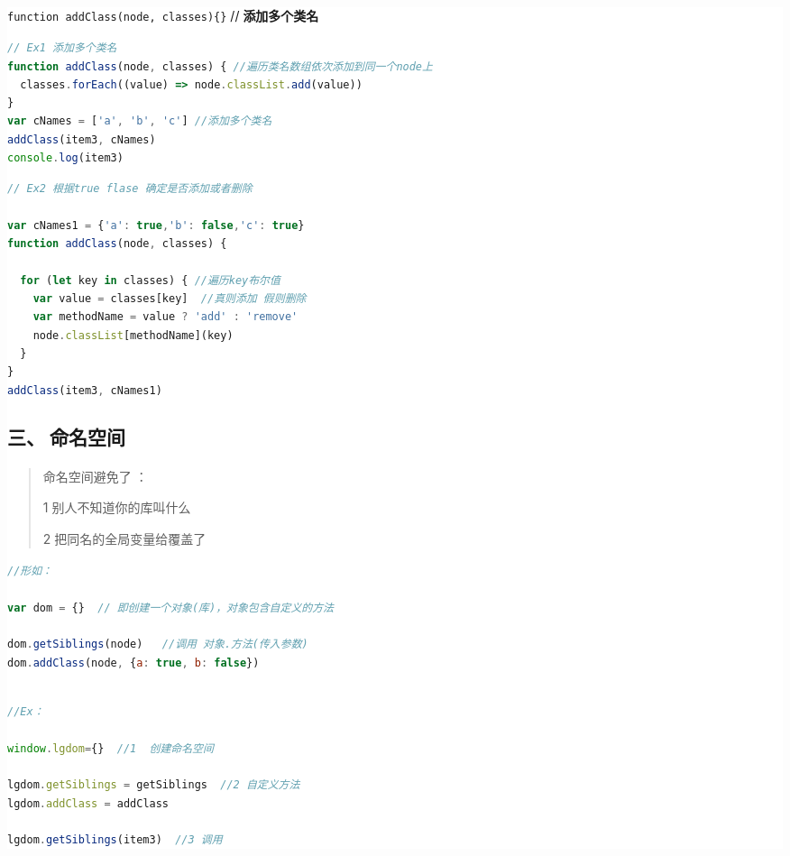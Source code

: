 `function addClass(node, classes){}`  // **添加多个类名**



``` javascript
// Ex1 添加多个类名
function addClass(node, classes) { //遍历类名数组依次添加到同一个node上
  classes.forEach((value) => node.classList.add(value))
}
var cNames = ['a', 'b', 'c'] //添加多个类名
addClass(item3, cNames)
console.log(item3)

```

``` javascript
// Ex2 根据true flase 确定是否添加或者删除

var cNames1 = {'a': true,'b': false,'c': true} 
function addClass(node, classes) {

  for (let key in classes) { //遍历key布尔值
    var value = classes[key]  //真则添加 假则删除
    var methodName = value ? 'add' : 'remove'
    node.classList[methodName](key)
  }
}
addClass(item3, cNames1)
```



## 三、 命名空间

> 命名空间避免了 ：
>
> 1 别人不知道你的库叫什么 
>
> 2 把同名的全局变量给覆盖了

```javascript
//形如：

var dom = {}  // 即创建一个对象(库)，对象包含自定义的方法

dom.getSiblings(node)   //调用 对象.方法(传入参数)
dom.addClass(node, {a: true, b: false})
```

``` javascript

//Ex：

window.lgdom={}  //1  创建命名空间

lgdom.getSiblings = getSiblings  //2 自定义方法
lgdom.addClass = addClass

lgdom.getSiblings(item3)  //3 调用
```
